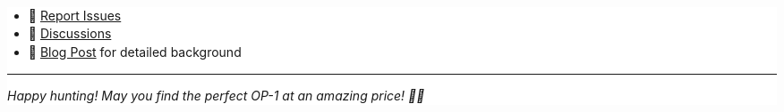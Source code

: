 - 🐛 [Report Issues](https://github.com/YOUR_USERNAME/op1-finder-agent/issues)
- 💬 [Discussions](https://github.com/YOUR_USERNAME/op1-finder-agent/discussions)  
- 📖 [Blog Post](LINK_TO_YOUR_BLOG_POST) for detailed background

---

*Happy hunting! May you find the perfect OP-1 at an amazing price! 🎹✨* 